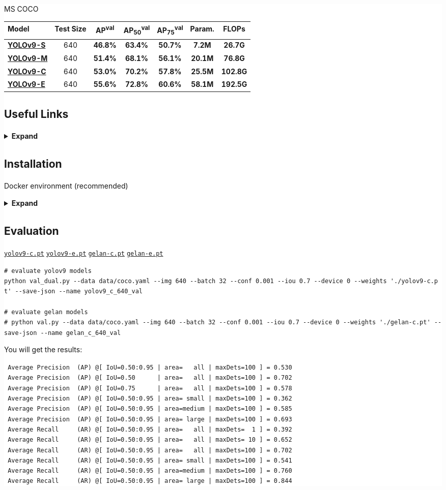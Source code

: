 MS COCO

| Model | Test Size | AP<sup>val</sup> | AP<sub>50</sub><sup>val</sup> | AP<sub>75</sub><sup>val</sup> | Param. | FLOPs |
| :-- | :-: | :-: | :-: | :-: | :-: | :-: |
| [**YOLOv9-S**]() | 640 | **46.8%** | **63.4%** | **50.7%** | **7.2M** | **26.7G** |
| [**YOLOv9-M**]() | 640 | **51.4%** | **68.1%** | **56.1%** | **20.1M** | **76.8G** |
| [**YOLOv9-C**](https://github.com/WongKinYiu/yolov9/releases/download/v0.1/yolov9-c.pt) | 640 | **53.0%** | **70.2%** | **57.8%** | **25.5M** | **102.8G** |
| [**YOLOv9-E**](https://github.com/WongKinYiu/yolov9/releases/download/v0.1/yolov9-e.pt) | 640 | **55.6%** | **72.8%** | **60.6%** | **58.1M** | **192.5G** |



## Useful Links

<details><summary> <b>Expand</b> </summary></details>


## Installation

Docker environment (recommended)
<details><summary> <b>Expand</b> </summary></details>


## Evaluation

[`yolov9-c.pt`](https://github.com/WongKinYiu/yolov9/releases/download/v0.1/yolov9-c.pt) [`yolov9-e.pt`](https://github.com/WongKinYiu/yolov9/releases/download/v0.1/yolov9-e.pt) [`gelan-c.pt`](https://github.com/WongKinYiu/yolov9/releases/download/v0.1/gelan-c.pt) [`gelan-e.pt`](https://github.com/WongKinYiu/yolov9/releases/download/v0.1/gelan-e.pt)

``` shell
# evaluate yolov9 models
python val_dual.py --data data/coco.yaml --img 640 --batch 32 --conf 0.001 --iou 0.7 --device 0 --weights './yolov9-c.pt' --save-json --name yolov9_c_640_val

# evaluate gelan models
# python val.py --data data/coco.yaml --img 640 --batch 32 --conf 0.001 --iou 0.7 --device 0 --weights './gelan-c.pt' --save-json --name gelan_c_640_val
```

You will get the results:

```
 Average Precision  (AP) @[ IoU=0.50:0.95 | area=   all | maxDets=100 ] = 0.530
 Average Precision  (AP) @[ IoU=0.50      | area=   all | maxDets=100 ] = 0.702
 Average Precision  (AP) @[ IoU=0.75      | area=   all | maxDets=100 ] = 0.578
 Average Precision  (AP) @[ IoU=0.50:0.95 | area= small | maxDets=100 ] = 0.362
 Average Precision  (AP) @[ IoU=0.50:0.95 | area=medium | maxDets=100 ] = 0.585
 Average Precision  (AP) @[ IoU=0.50:0.95 | area= large | maxDets=100 ] = 0.693
 Average Recall     (AR) @[ IoU=0.50:0.95 | area=   all | maxDets=  1 ] = 0.392
 Average Recall     (AR) @[ IoU=0.50:0.95 | area=   all | maxDets= 10 ] = 0.652
 Average Recall     (AR) @[ IoU=0.50:0.95 | area=   all | maxDets=100 ] = 0.702
 Average Recall     (AR) @[ IoU=0.50:0.95 | area= small | maxDets=100 ] = 0.541
 Average Recall     (AR) @[ IoU=0.50:0.95 | area=medium | maxDets=100 ] = 0.760
 Average Recall     (AR) @[ IoU=0.50:0.95 | area= large | maxDets=100 ] = 0.844
```
